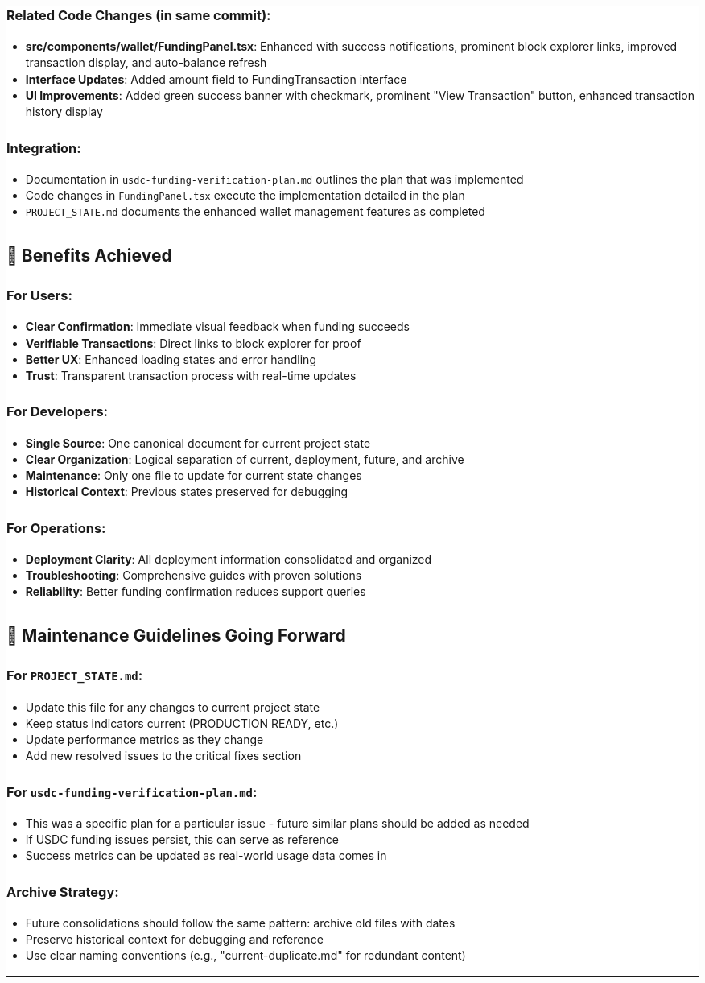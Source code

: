 ### Related Code Changes (in same commit):
- **src/components/wallet/FundingPanel.tsx**: Enhanced with success notifications, prominent block explorer links, improved transaction display, and auto-balance refresh
- **Interface Updates**: Added amount field to FundingTransaction interface
- **UI Improvements**: Added green success banner with checkmark, prominent "View Transaction" button, enhanced transaction history display

### Integration:
- Documentation in `usdc-funding-verification-plan.md` outlines the plan that was implemented
- Code changes in `FundingPanel.tsx` execute the implementation detailed in the plan
- `PROJECT_STATE.md` documents the enhanced wallet management features as completed

## 🚀 Benefits Achieved

### For Users:
- **Clear Confirmation**: Immediate visual feedback when funding succeeds
- **Verifiable Transactions**: Direct links to block explorer for proof
- **Better UX**: Enhanced loading states and error handling
- **Trust**: Transparent transaction process with real-time updates

### For Developers:
- **Single Source**: One canonical document for current project state
- **Clear Organization**: Logical separation of current, deployment, future, and archive
- **Maintenance**: Only one file to update for current state changes
- **Historical Context**: Previous states preserved for debugging

### For Operations:
- **Deployment Clarity**: All deployment information consolidated and organized
- **Troubleshooting**: Comprehensive guides with proven solutions
- **Reliability**: Better funding confirmation reduces support queries

## 📝 Maintenance Guidelines Going Forward

### For `PROJECT_STATE.md`:
- Update this file for any changes to current project state
- Keep status indicators current (PRODUCTION READY, etc.)
- Update performance metrics as they change
- Add new resolved issues to the critical fixes section

### For `usdc-funding-verification-plan.md`:
- This was a specific plan for a particular issue - future similar plans should be added as needed
- If USDC funding issues persist, this can serve as reference
- Success metrics can be updated as real-world usage data comes in

### Archive Strategy:
- Future consolidations should follow the same pattern: archive old files with dates
- Preserve historical context for debugging and reference
- Use clear naming conventions (e.g., "current-duplicate.md" for redundant content)

---
